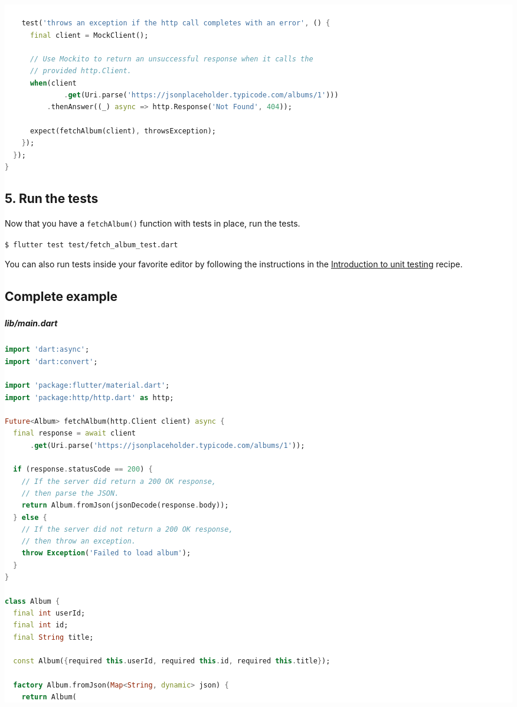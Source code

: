 ```dart

    test('throws an exception if the http call completes with an error', () {
      final client = MockClient();

      // Use Mockito to return an unsuccessful response when it calls the
      // provided http.Client.
      when(client
              .get(Uri.parse('https://jsonplaceholder.typicode.com/albums/1')))
          .thenAnswer((_) async => http.Response('Not Found', 404));

      expect(fetchAlbum(client), throwsException);
    });
  });
}
```

## 5. Run the tests

Now that you have a `fetchAlbum()` function with tests in place,
run the tests.

```terminal
$ flutter test test/fetch_album_test.dart
```

You can also run tests inside your favorite editor by following the
instructions in the [Introduction to unit testing][] recipe.

## Complete example

##### lib/main.dart

<?code-excerpt "lib/main.dart"?>
```dart
import 'dart:async';
import 'dart:convert';

import 'package:flutter/material.dart';
import 'package:http/http.dart' as http;

Future<Album> fetchAlbum(http.Client client) async {
  final response = await client
      .get(Uri.parse('https://jsonplaceholder.typicode.com/albums/1'));

  if (response.statusCode == 200) {
    // If the server did return a 200 OK response,
    // then parse the JSON.
    return Album.fromJson(jsonDecode(response.body));
  } else {
    // If the server did not return a 200 OK response,
    // then throw an exception.
    throw Exception('Failed to load album');
  }
}

class Album {
  final int userId;
  final int id;
  final String title;

  const Album({required this.userId, required this.id, required this.title});

  factory Album.fromJson(Map<String, dynamic> json) {
    return Album(
```

[Fetch data from the internet]: {{site.url}}/cookbook/networking/fetch-data
[Introduction to unit testing]: {{site.url}}/cookbook/testing/unit/introduction
[Mockito package]: {{site.pub-pkg}}/mockito